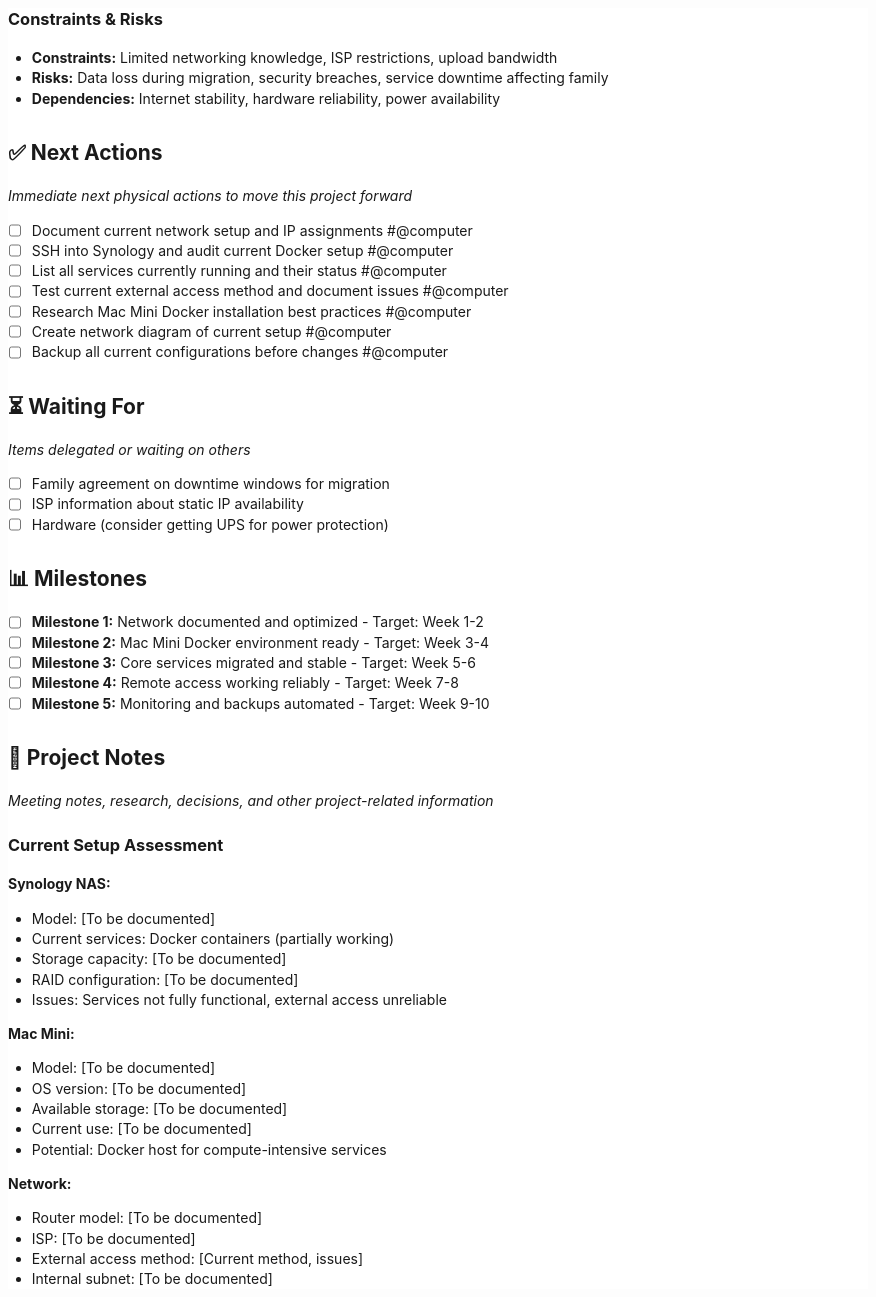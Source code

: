 ### Constraints & Risks
- **Constraints:** Limited networking knowledge, ISP restrictions, upload bandwidth
- **Risks:** Data loss during migration, security breaches, service downtime affecting family
- **Dependencies:** Internet stability, hardware reliability, power availability

## ✅ Next Actions
*Immediate next physical actions to move this project forward*
- [ ] Document current network setup and IP assignments #@computer
- [ ] SSH into Synology and audit current Docker setup #@computer
- [ ] List all services currently running and their status #@computer
- [ ] Test current external access method and document issues #@computer
- [ ] Research Mac Mini Docker installation best practices #@computer
- [ ] Create network diagram of current setup #@computer
- [ ] Backup all current configurations before changes #@computer

## ⏳ Waiting For
*Items delegated or waiting on others*
- [ ] Family agreement on downtime windows for migration
- [ ] ISP information about static IP availability
- [ ] Hardware (consider getting UPS for power protection)

## 📊 Milestones
- [ ] **Milestone 1:** Network documented and optimized - Target: Week 1-2
- [ ] **Milestone 2:** Mac Mini Docker environment ready - Target: Week 3-4
- [ ] **Milestone 3:** Core services migrated and stable - Target: Week 5-6
- [ ] **Milestone 4:** Remote access working reliably - Target: Week 7-8
- [ ] **Milestone 5:** Monitoring and backups automated - Target: Week 9-10

## 📝 Project Notes
*Meeting notes, research, decisions, and other project-related information*

### Current Setup Assessment
**Synology NAS:**
- Model: [To be documented]
- Current services: Docker containers (partially working)
- Storage capacity: [To be documented]
- RAID configuration: [To be documented]
- Issues: Services not fully functional, external access unreliable

**Mac Mini:**
- Model: [To be documented]
- OS version: [To be documented]
- Available storage: [To be documented]
- Current use: [To be documented]
- Potential: Docker host for compute-intensive services

**Network:**
- Router model: [To be documented]
- ISP: [To be documented]
- External access method: [Current method, issues]
- Internal subnet: [To be documented]
